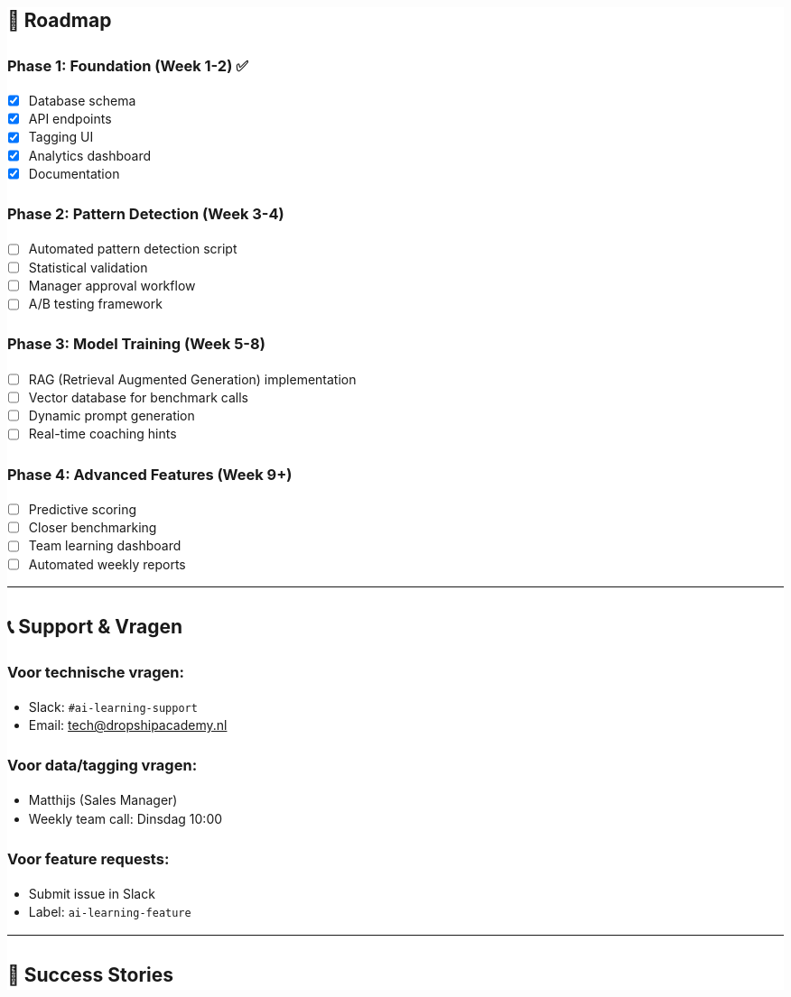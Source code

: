 
## 📅 Roadmap

### Phase 1: Foundation (Week 1-2) ✅
- [x] Database schema
- [x] API endpoints
- [x] Tagging UI
- [x] Analytics dashboard
- [x] Documentation

### Phase 2: Pattern Detection (Week 3-4)
- [ ] Automated pattern detection script
- [ ] Statistical validation
- [ ] Manager approval workflow
- [ ] A/B testing framework

### Phase 3: Model Training (Week 5-8)
- [ ] RAG (Retrieval Augmented Generation) implementation
- [ ] Vector database for benchmark calls
- [ ] Dynamic prompt generation
- [ ] Real-time coaching hints

### Phase 4: Advanced Features (Week 9+)
- [ ] Predictive scoring
- [ ] Closer benchmarking
- [ ] Team learning dashboard
- [ ] Automated weekly reports

---

## 📞 Support & Vragen

### Voor technische vragen:
- Slack: `#ai-learning-support`
- Email: tech@dropshipacademy.nl

### Voor data/tagging vragen:
- Matthijs (Sales Manager)
- Weekly team call: Dinsdag 10:00

### Voor feature requests:
- Submit issue in Slack
- Label: `ai-learning-feature`

---

## 🎉 Success Stories
